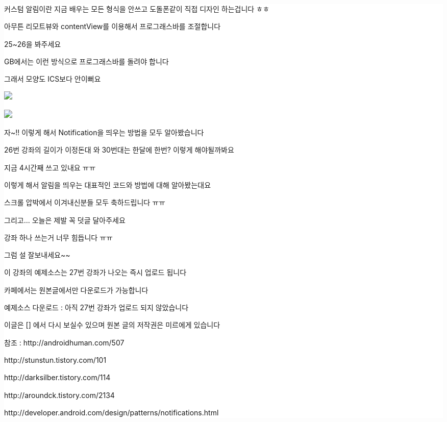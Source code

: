<p>커스텀 알림이란 지금 배우는 모든 형식을 안쓰고 도돌폰같이 직접 디자인 하는겁니다 ㅎㅎ</p>
<p>아무튼 리모트뷰와&nbsp;contentView를 이용해서 프로그래스바를 조절합니다</p>
<p>25~26을 봐주세요</p>
<p>GB에서는 이런 방식으로 프로그래스바를 돌려야 합니다</p>
<p>그래서 모양도 ICS보다 안이뻐요</p>
<p><img src="https://dthumb-phinf.pstatic.net/?src=%22http%3A%2F%2Fcfile23.uf.tistory.com%2Fimage%2F2179444252E8620327473C%22&amp;type=cafe_wa740"></p>
<p><img src="https://dthumb-phinf.pstatic.net/?src=%22http%3A%2F%2Fcfile7.uf.tistory.com%2Fimage%2F2713F64252E862031DD228%22&amp;type=cafe_wa740"></p>
<p>자~!! 이렇게 해서 Notification을 띄우는 방법을 모두 알아봤습니다</p>
<p>26번 강좌의 길이가 이정돈대 와 30번대는 한달에 한번? 이렇게 해야될까봐요</p>
<p>지금 4시간째 쓰고 있내요 ㅠㅠ</p>
<p>이렇게 해서 알림을 띄우는 대표적인 코드와 방법에 대해 알아봤는대요</p>
<p>스크롤 압박에서 이겨내신분들 모두 축하드립니다 ㅠㅠ</p>
<p>그리고... 오늘은 제발 꼭 덧글 달아주세요</p>
<p>강좌 하나 쓰는거 너무 힘듭니다 ㅠㅠ</p>
<p>그럼 설 잘보내세요~~</p>
<p></p>
<p><p>이 강좌의 예제소스는 27번 강좌가&nbsp;나오는 즉시 업로드 됩니다</p>
<p>카페에서는 원본글에서만 다운로드가 가능합니다</p>
<p>예제소스 다운로드 : 아직 27번 강좌가 업로드 되지 않았습니다</p>
<p></p>
<p></p>
<p></p>
<p><p>이글은 [] 에서 다시 보실수 있으며 원본 글의 저작권은 미르에게 있습니다</p>
</p>
<p></p>
<p>참조 :&nbsp;http://androidhuman.com/507</p>
<p>http://stunstun.tistory.com/101</p>
<p>http://darksilber.tistory.com/114</p>
<p>http://aroundck.tistory.com/2134</p>
<p>http://developer.android.com/design/patterns/notifications.html</p>
